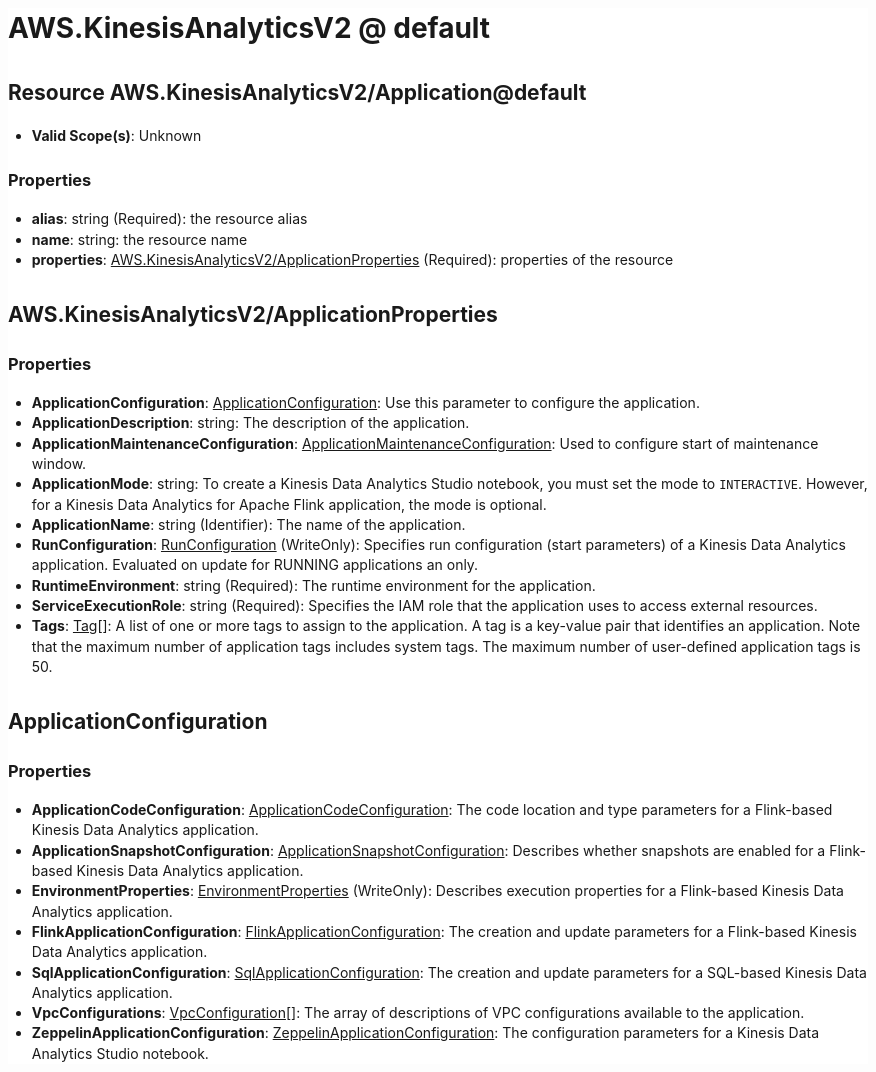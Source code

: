 # AWS.KinesisAnalyticsV2 @ default

## Resource AWS.KinesisAnalyticsV2/Application@default
* **Valid Scope(s)**: Unknown
### Properties
* **alias**: string (Required): the resource alias
* **name**: string: the resource name
* **properties**: [AWS.KinesisAnalyticsV2/ApplicationProperties](#awskinesisanalyticsv2applicationproperties) (Required): properties of the resource

## AWS.KinesisAnalyticsV2/ApplicationProperties
### Properties
* **ApplicationConfiguration**: [ApplicationConfiguration](#applicationconfiguration): Use this parameter to configure the application.
* **ApplicationDescription**: string: The description of the application.
* **ApplicationMaintenanceConfiguration**: [ApplicationMaintenanceConfiguration](#applicationmaintenanceconfiguration): Used to configure start of maintenance window.
* **ApplicationMode**: string: To create a Kinesis Data Analytics Studio notebook, you must set the mode to `INTERACTIVE`. However, for a Kinesis Data Analytics for Apache Flink application, the mode is optional.
* **ApplicationName**: string (Identifier): The name of the application.
* **RunConfiguration**: [RunConfiguration](#runconfiguration) (WriteOnly): Specifies run configuration (start parameters) of a Kinesis Data Analytics application. Evaluated on update for RUNNING applications an only.
* **RuntimeEnvironment**: string (Required): The runtime environment for the application.
* **ServiceExecutionRole**: string (Required): Specifies the IAM role that the application uses to access external resources.
* **Tags**: [Tag](#tag)[]: A list of one or more tags to assign to the application. A tag is a key-value pair that identifies an application. Note that the maximum number of application tags includes system tags. The maximum number of user-defined application tags is 50.

## ApplicationConfiguration
### Properties
* **ApplicationCodeConfiguration**: [ApplicationCodeConfiguration](#applicationcodeconfiguration): The code location and type parameters for a Flink-based Kinesis Data Analytics application.
* **ApplicationSnapshotConfiguration**: [ApplicationSnapshotConfiguration](#applicationsnapshotconfiguration): Describes whether snapshots are enabled for a Flink-based Kinesis Data Analytics application.
* **EnvironmentProperties**: [EnvironmentProperties](#environmentproperties) (WriteOnly): Describes execution properties for a Flink-based Kinesis Data Analytics application.
* **FlinkApplicationConfiguration**: [FlinkApplicationConfiguration](#flinkapplicationconfiguration): The creation and update parameters for a Flink-based Kinesis Data Analytics application.
* **SqlApplicationConfiguration**: [SqlApplicationConfiguration](#sqlapplicationconfiguration): The creation and update parameters for a SQL-based Kinesis Data Analytics application.
* **VpcConfigurations**: [VpcConfiguration](#vpcconfiguration)[]: The array of descriptions of VPC configurations available to the application.
* **ZeppelinApplicationConfiguration**: [ZeppelinApplicationConfiguration](#zeppelinapplicationconfiguration): The configuration parameters for a Kinesis Data Analytics Studio notebook.
